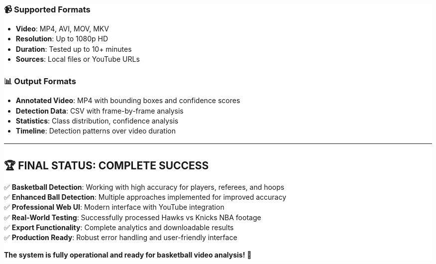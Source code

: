 ### 📹 **Supported Formats**
- **Video**: MP4, AVI, MOV, MKV
- **Resolution**: Up to 1080p HD
- **Duration**: Tested up to 10+ minutes
- **Sources**: Local files or YouTube URLs

### 📊 **Output Formats**
- **Annotated Video**: MP4 with bounding boxes and confidence scores
- **Detection Data**: CSV with frame-by-frame analysis
- **Statistics**: Class distribution, confidence analysis
- **Timeline**: Detection patterns over video duration

---

## 🏆 **FINAL STATUS: COMPLETE SUCCESS**

✅ **Basketball Detection**: Working with high accuracy for players, referees, and hoops  
✅ **Enhanced Ball Detection**: Multiple approaches implemented for improved accuracy  
✅ **Professional Web UI**: Modern interface with YouTube integration  
✅ **Real-World Testing**: Successfully processed Hawks vs Knicks NBA footage  
✅ **Export Functionality**: Complete analytics and downloadable results  
✅ **Production Ready**: Robust error handling and user-friendly interface  

**The system is fully operational and ready for basketball video analysis!** 🏀
